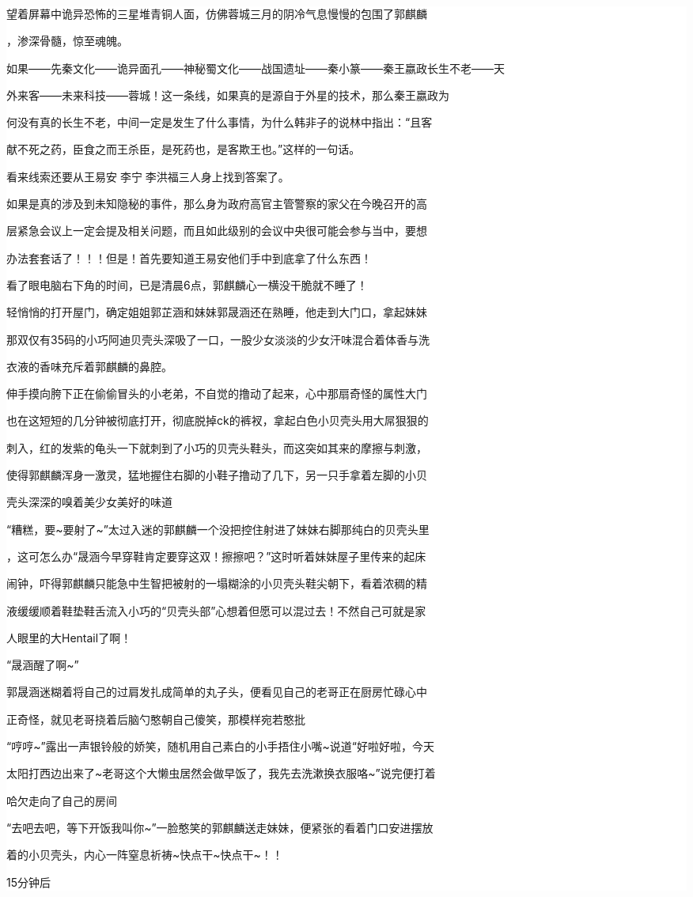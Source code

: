 望着屏幕中诡异恐怖的三星堆青铜人面，仿佛蓉城三月的阴冷气息慢慢的包围了郭麒麟

，渗深骨髓，惊至魂魄。

如果——先秦文化——诡异面孔——神秘蜀文化——战国遗址——秦小篆——秦王嬴政长生不老——天

外来客——未来科技——蓉城！这一条线，如果真的是源自于外星的技术，那么秦王嬴政为

何没有真的长生不老，中间一定是发生了什么事情，为什么韩非子的说林中指出：“且客

献不死之药，臣食之而王杀臣，是死药也，是客欺王也。”这样的一句话。

看来线索还要从王易安 李宁 李洪福三人身上找到答案了。

如果是真的涉及到未知隐秘的事件，那么身为政府高官主管警察的家父在今晚召开的高

层紧急会议上一定会提及相关问题，而且如此级别的会议中央很可能会参与当中，要想

办法套套话了！！！但是！首先要知道王易安他们手中到底拿了什么东西！

看了眼电脑右下角的时间，已是清晨6点，郭麒麟心一横没干脆就不睡了！

轻悄悄的打开屋门，确定姐姐郭芷涵和妹妹郭晟涵还在熟睡，他走到大门口，拿起妹妹

那双仅有35码的小巧阿迪贝壳头深吸了一口，一股少女淡淡的少女汗味混合着体香与洗

衣液的香味充斥着郭麒麟的鼻腔。

伸手摸向胯下正在偷偷冒头的小老弟，不自觉的撸动了起来，心中那扇奇怪的属性大门

也在这短短的几分钟被彻底打开，彻底脱掉ck的裤衩，拿起白色小贝壳头用大屌狠狠的

刺入，红的发紫的龟头一下就刺到了小巧的贝壳头鞋头，而这突如其来的摩擦与刺激，

使得郭麒麟浑身一激灵，猛地握住右脚的小鞋子撸动了几下，另一只手拿着左脚的小贝

壳头深深的嗅着美少女美好的味道

“糟糕，要~要射了~”太过入迷的郭麒麟一个没把控住射进了妹妹右脚那纯白的贝壳头里

，这可怎么办“晟涵今早穿鞋肯定要穿这双！擦擦吧？”这时听着妹妹屋子里传来的起床

闹钟，吓得郭麒麟只能急中生智把被射的一塌糊涂的小贝壳头鞋尖朝下，看着浓稠的精

液缓缓顺着鞋垫鞋舌流入小巧的“贝壳头部”心想着但愿可以混过去！不然自己可就是家

人眼里的大Hentail了啊！

“晟涵醒了啊~”

郭晟涵迷糊着将自己的过肩发扎成简单的丸子头，便看见自己的老哥正在厨房忙碌心中

正奇怪，就见老哥挠着后脑勺憨朝自己傻笑，那模样宛若憨批

“哼哼~”露出一声银铃般的娇笑，随机用自己素白的小手捂住小嘴~说道“好啦好啦，今天

太阳打西边出来了~老哥这个大懒虫居然会做早饭了，我先去洗漱换衣服咯~”说完便打着

哈欠走向了自己的房间

“去吧去吧，等下开饭我叫你~”一脸憨笑的郭麒麟送走妹妹，便紧张的看着门口安进摆放

着的小贝壳头，内心一阵窒息祈祷~快点干~快点干~！！

15分钟后

